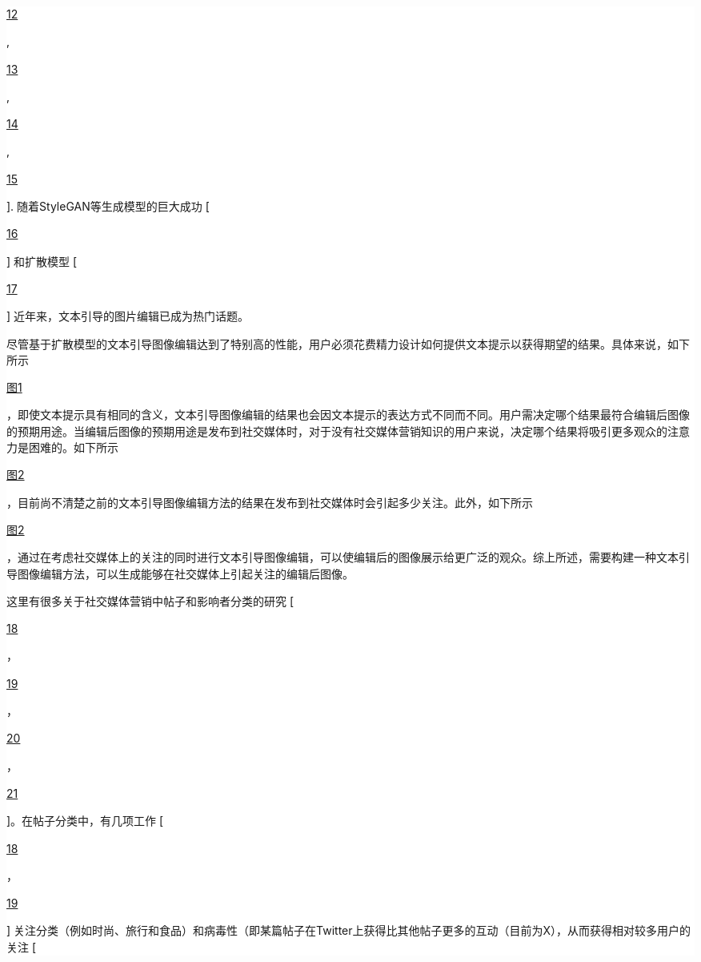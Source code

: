 [12](#B12-sensors-24-00921)

,

[13](#B13-sensors-24-00921)

,

[14](#B14-sensors-24-00921)

,

[15](#B15-sensors-24-00921)

]. 随着StyleGAN等生成模型的巨大成功 [

[16](#B16-sensors-24-00921)

] 和扩散模型 [

[17](#B17-sensors-24-00921)

] 近年来，文本引导的图片编辑已成为热门话题。

尽管基于扩散模型的文本引导图像编辑达到了特别高的性能，用户必须花费精力设计如何提供文本提示以获得期望的结果。具体来说，如下所示

[图1](#sensors-24-00921-f001)

，即使文本提示具有相同的含义，文本引导图像编辑的结果也会因文本提示的表达方式不同而不同。用户需决定哪个结果最符合编辑后图像的预期用途。当编辑后图像的预期用途是发布到社交媒体时，对于没有社交媒体营销知识的用户来说，决定哪个结果将吸引更多观众的注意力是困难的。如下所示

[图2](#sensors-24-00921-f002)

，目前尚不清楚之前的文本引导图像编辑方法的结果在发布到社交媒体时会引起多少关注。此外，如下所示

[图2](#sensors-24-00921-f002)

，通过在考虑社交媒体上的关注的同时进行文本引导图像编辑，可以使编辑后的图像展示给更广泛的观众。综上所述，需要构建一种文本引导图像编辑方法，可以生成能够在社交媒体上引起关注的编辑后图像。

这里有很多关于社交媒体营销中帖子和影响者分类的研究 [

[18](#B18-sensors-24-00921)

，

[19](#B19-sensors-24-00921)

，

[20](#B20-sensors-24-00921)

，

[21](#B21-sensors-24-00921)

]。在帖子分类中，有几项工作 [

[18](#B18-sensors-24-00921)

，

[19](#B19-sensors-24-00921)

] 关注分类（例如时尚、旅行和食品）和病毒性（即某篇帖子在Twitter上获得比其他帖子更多的互动（目前为X），从而获得相对较多用户的关注 [
